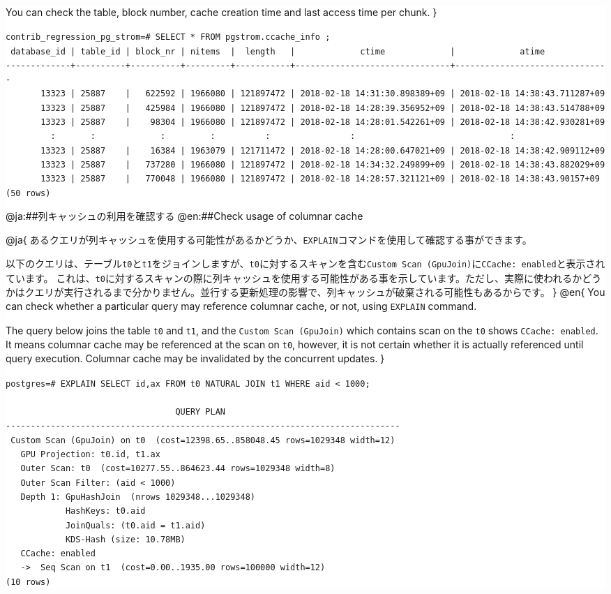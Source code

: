 You can check the table, block number, cache creation time and last access time per chunk.
}

```
contrib_regression_pg_strom=# SELECT * FROM pgstrom.ccache_info ;
 database_id | table_id | block_nr | nitems  |  length   |             ctime             |             atime
-------------+----------+----------+---------+-----------+-------------------------------+-------------------------------
       13323 | 25887    |   622592 | 1966080 | 121897472 | 2018-02-18 14:31:30.898389+09 | 2018-02-18 14:38:43.711287+09
       13323 | 25887    |   425984 | 1966080 | 121897472 | 2018-02-18 14:28:39.356952+09 | 2018-02-18 14:38:43.514788+09
       13323 | 25887    |    98304 | 1966080 | 121897472 | 2018-02-18 14:28:01.542261+09 | 2018-02-18 14:38:42.930281+09
         :       :             :         :          :                :                               :
       13323 | 25887    |    16384 | 1963079 | 121711472 | 2018-02-18 14:28:00.647021+09 | 2018-02-18 14:38:42.909112+09
       13323 | 25887    |   737280 | 1966080 | 121897472 | 2018-02-18 14:34:32.249899+09 | 2018-02-18 14:38:43.882029+09
       13323 | 25887    |   770048 | 1966080 | 121897472 | 2018-02-18 14:28:57.321121+09 | 2018-02-18 14:38:43.90157+09
(50 rows)
```


@ja:##列キャッシュの利用を確認する
@en:##Check usage of columnar cache

@ja{
あるクエリが列キャッシュを使用する可能性があるかどうか、`EXPLAIN`コマンドを使用して確認する事ができます。

以下のクエリは、テーブル`t0`と`t1`をジョインしますが、`t0`に対するスキャンを含む`Custom Scan (GpuJoin)`に`CCache: enabled`と表示されています。
これは、`t0`に対するスキャンの際に列キャッシュを使用する可能性がある事を示しています。ただし、実際に使われるかどうかはクエリが実行されるまで分かりません。並行する更新処理の影響で、列キャッシュが破棄される可能性もあるからです。
}
@en{
You can check whether a particular query may reference columnar cache, or not, using `EXPLAIN` command.

The query below joins the table `t0` and `t1`, and the `Custom Scan (GpuJoin)` which contains scan on the `t0` shows `CCache: enabled`.
It means columnar cache may be referenced at the scan on `t0`, however, it is not certain whether it is actually referenced until query execution. Columnar cache may be invalidated by the concurrent updates.
}
```
postgres=# EXPLAIN SELECT id,ax FROM t0 NATURAL JOIN t1 WHERE aid < 1000;

                                  QUERY PLAN
-------------------------------------------------------------------------------
 Custom Scan (GpuJoin) on t0  (cost=12398.65..858048.45 rows=1029348 width=12)
   GPU Projection: t0.id, t1.ax
   Outer Scan: t0  (cost=10277.55..864623.44 rows=1029348 width=8)
   Outer Scan Filter: (aid < 1000)
   Depth 1: GpuHashJoin  (nrows 1029348...1029348)
            HashKeys: t0.aid
            JoinQuals: (t0.aid = t1.aid)
            KDS-Hash (size: 10.78MB)
   CCache: enabled
   ->  Seq Scan on t1  (cost=0.00..1935.00 rows=100000 width=12)
(10 rows)
```
